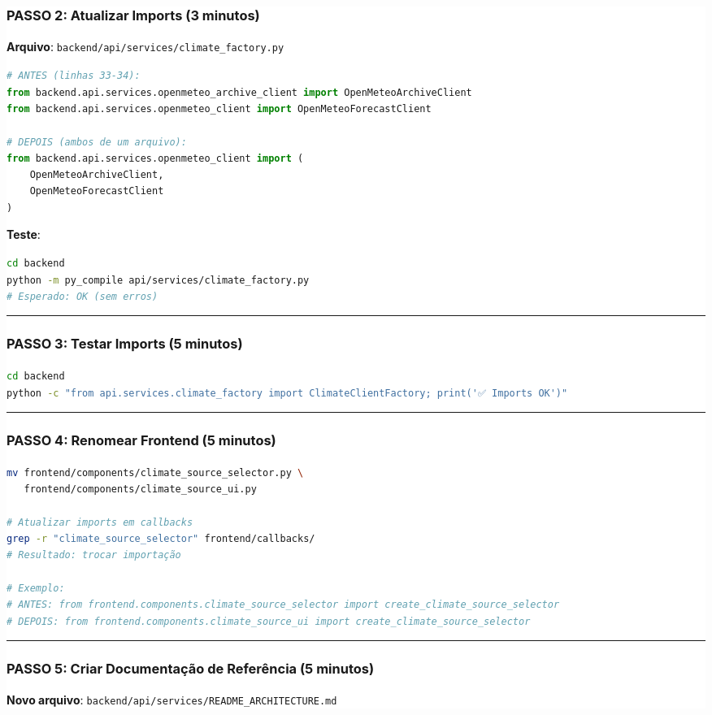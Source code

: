 ### PASSO 2: Atualizar Imports (3 minutos)

**Arquivo**: `backend/api/services/climate_factory.py`

```python
# ANTES (linhas 33-34):
from backend.api.services.openmeteo_archive_client import OpenMeteoArchiveClient
from backend.api.services.openmeteo_client import OpenMeteoForecastClient

# DEPOIS (ambos de um arquivo):
from backend.api.services.openmeteo_client import (
    OpenMeteoArchiveClient,
    OpenMeteoForecastClient
)
```

**Teste**:
```bash
cd backend
python -m py_compile api/services/climate_factory.py
# Esperado: OK (sem erros)
```

---

### PASSO 3: Testar Imports (5 minutos)

```bash
cd backend
python -c "from api.services.climate_factory import ClimateClientFactory; print('✅ Imports OK')"
```

---

### PASSO 4: Renomear Frontend (5 minutos)

```bash
mv frontend/components/climate_source_selector.py \
   frontend/components/climate_source_ui.py

# Atualizar imports em callbacks
grep -r "climate_source_selector" frontend/callbacks/
# Resultado: trocar importação

# Exemplo:
# ANTES: from frontend.components.climate_source_selector import create_climate_source_selector
# DEPOIS: from frontend.components.climate_source_ui import create_climate_source_selector
```

---

### PASSO 5: Criar Documentação de Referência (5 minutos)

**Novo arquivo**: `backend/api/services/README_ARCHITECTURE.md`
